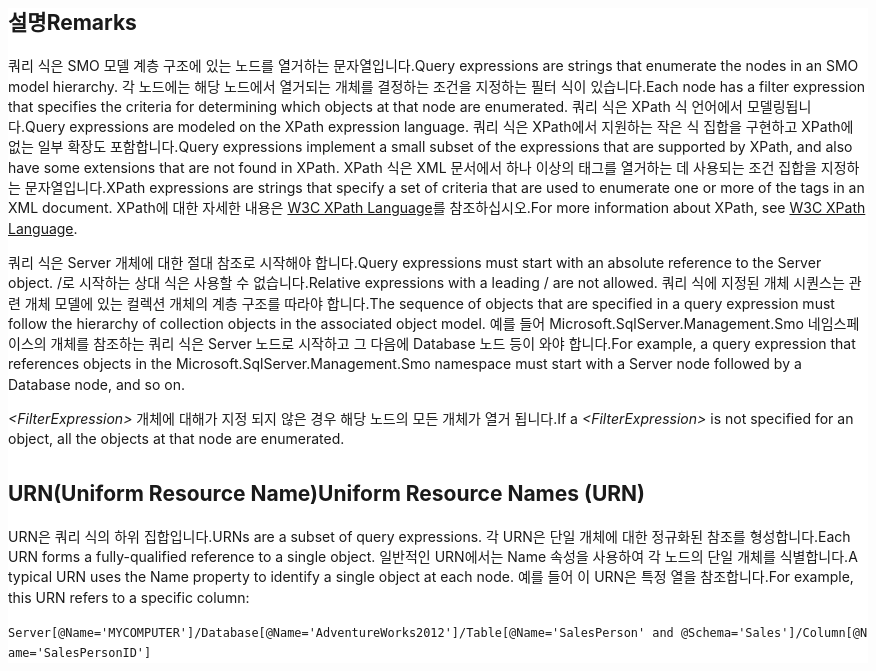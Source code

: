 ## <a name="remarks"></a><span data-ttu-id="84475-147">설명</span><span class="sxs-lookup"><span data-stu-id="84475-147">Remarks</span></span>  
 <span data-ttu-id="84475-148">쿼리 식은 SMO 모델 계층 구조에 있는 노드를 열거하는 문자열입니다.</span><span class="sxs-lookup"><span data-stu-id="84475-148">Query expressions are strings that enumerate the nodes in an SMO model hierarchy.</span></span> <span data-ttu-id="84475-149">각 노드에는 해당 노드에서 열거되는 개체를 결정하는 조건을 지정하는 필터 식이 있습니다.</span><span class="sxs-lookup"><span data-stu-id="84475-149">Each node has a filter expression that specifies the criteria for determining which objects at that node are enumerated.</span></span> <span data-ttu-id="84475-150">쿼리 식은 XPath 식 언어에서 모델링됩니다.</span><span class="sxs-lookup"><span data-stu-id="84475-150">Query expressions are modeled on the XPath expression language.</span></span> <span data-ttu-id="84475-151">쿼리 식은 XPath에서 지원하는 작은 식 집합을 구현하고 XPath에 없는 일부 확장도 포함합니다.</span><span class="sxs-lookup"><span data-stu-id="84475-151">Query expressions implement a small subset of the expressions that are supported by XPath, and also have some extensions that are not found in XPath.</span></span> <span data-ttu-id="84475-152">XPath 식은 XML 문서에서 하나 이상의 태그를 열거하는 데 사용되는 조건 집합을 지정하는 문자열입니다.</span><span class="sxs-lookup"><span data-stu-id="84475-152">XPath expressions are strings that specify a set of criteria that are used to enumerate one or more of the tags in an XML document.</span></span> <span data-ttu-id="84475-153">XPath에 대한 자세한 내용은 [W3C XPath Language](http://www.w3.org/TR/xpath20/)를 참조하십시오.</span><span class="sxs-lookup"><span data-stu-id="84475-153">For more information about XPath, see [W3C XPath Language](http://www.w3.org/TR/xpath20/).</span></span>  
  
 <span data-ttu-id="84475-154">쿼리 식은 Server 개체에 대한 절대 참조로 시작해야 합니다.</span><span class="sxs-lookup"><span data-stu-id="84475-154">Query expressions must start with an absolute reference to the Server object.</span></span> <span data-ttu-id="84475-155">/로 시작하는 상대 식은 사용할 수 없습니다.</span><span class="sxs-lookup"><span data-stu-id="84475-155">Relative expressions with a leading / are not allowed.</span></span> <span data-ttu-id="84475-156">쿼리 식에 지정된 개체 시퀀스는 관련 개체 모델에 있는 컬렉션 개체의 계층 구조를 따라야 합니다.</span><span class="sxs-lookup"><span data-stu-id="84475-156">The sequence of objects that are specified in a query expression must follow the hierarchy of collection objects in the associated object model.</span></span> <span data-ttu-id="84475-157">예를 들어 Microsoft.SqlServer.Management.Smo 네임스페이스의 개체를 참조하는 쿼리 식은 Server 노드로 시작하고 그 다음에 Database 노드 등이 와야 합니다.</span><span class="sxs-lookup"><span data-stu-id="84475-157">For example, a query expression that references objects in the Microsoft.SqlServer.Management.Smo namespace must start with a Server node followed by a Database node, and so on.</span></span>  
  
 <span data-ttu-id="84475-158">*\<FilterExpression>* 개체에 대해가 지정 되지 않은 경우 해당 노드의 모든 개체가 열거 됩니다.</span><span class="sxs-lookup"><span data-stu-id="84475-158">If a *\<FilterExpression>* is not specified for an object, all the objects at that node are enumerated.</span></span>  
  
## <a name="uniform-resource-names-urn"></a><span data-ttu-id="84475-159">URN(Uniform Resource Name)</span><span class="sxs-lookup"><span data-stu-id="84475-159">Uniform Resource Names (URN)</span></span>  
 <span data-ttu-id="84475-160">URN은 쿼리 식의 하위 집합입니다.</span><span class="sxs-lookup"><span data-stu-id="84475-160">URNs are a subset of query expressions.</span></span> <span data-ttu-id="84475-161">각 URN은 단일 개체에 대한 정규화된 참조를 형성합니다.</span><span class="sxs-lookup"><span data-stu-id="84475-161">Each URN forms a fully-qualified reference to a single object.</span></span> <span data-ttu-id="84475-162">일반적인 URN에서는 Name 속성을 사용하여 각 노드의 단일 개체를 식별합니다.</span><span class="sxs-lookup"><span data-stu-id="84475-162">A typical URN uses the Name property to identify a single object at each node.</span></span> <span data-ttu-id="84475-163">예를 들어 이 URN은 특정 열을 참조합니다.</span><span class="sxs-lookup"><span data-stu-id="84475-163">For example, this URN refers to a specific column:</span></span>  
  
```  
Server[@Name='MYCOMPUTER']/Database[@Name='AdventureWorks2012']/Table[@Name='SalesPerson' and @Schema='Sales']/Column[@Name='SalesPersonID']  
```  
  